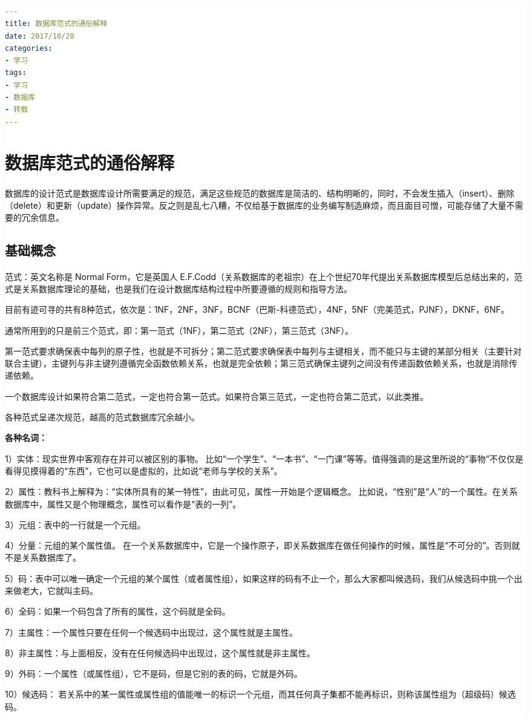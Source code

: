 ```yaml
---
title: 数据库范式的通俗解释
date: 2017/10/28
categories:
- 学习
tags:
- 学习
- 数据库
- 转载
---
```


数据库范式的通俗解释
==========================

数据库的设计范式是数据库设计所需要满足的规范，满足这些规范的数据库是简洁的、结构明晰的，同时，不会发生插入（insert）、删除（delete）和更新（update）操作异常。反之则是乱七八糟，不仅给基于数据库的业务编写制造麻烦，而且面目可憎，可能存储了大量不需要的冗余信息。

## 基础概念

范式：英文名称是 Normal Form，它是英国人 E.F.Codd（关系数据库的老祖宗）在上个世纪70年代提出关系数据库模型后总结出来的，范式是关系数据库理论的基础，也是我们在设计数据库结构过程中所要遵循的规则和指导方法。

目前有迹可寻的共有8种范式，依次是：1NF，2NF，3NF，BCNF（巴斯-科德范式），4NF，5NF（完美范式，PJNF），DKNF，6NF。

通常所用到的只是前三个范式，即：第一范式（1NF），第二范式（2NF），第三范式（3NF）。

第一范式要求确保表中每列的原子性，也就是不可拆分；第二范式要求确保表中每列与主键相关，而不能只与主键的某部分相关（主要针对联合主键），主键列与非主键列遵循完全函数依赖关系，也就是完全依赖；第三范式确保主键列之间没有传递函数依赖关系，也就是消除传递依赖。

一个数据库设计如果符合第二范式，一定也符合第一范式。如果符合第三范式，一定也符合第二范式，以此类推。

各种范式呈递次规范，越高的范式数据库冗余越小。

__各种名词：__

1）实体：现实世界中客观存在并可以被区别的事物。
比如“一个学生”、“一本书”、“一门课”等等。值得强调的是这里所说的“事物”不仅仅是看得见摸得着的“东西”，它也可以是虚拟的，比如说“老师与学校的关系”。

2）属性：教科书上解释为：“实体所具有的某一特性”，由此可见，属性一开始是个逻辑概念。
比如说，“性别”是“人”的一个属性。在关系数据库中，属性又是个物理概念，属性可以看作是“表的一列”。

3）元组：表中的一行就是一个元组。

4）分量：元组的某个属性值。
在一个关系数据库中，它是一个操作原子，即关系数据库在做任何操作的时候，属性是“不可分的”。否则就不是关系数据库了。

5）码：表中可以唯一确定一个元组的某个属性（或者属性组），如果这样的码有不止一个，那么大家都叫候选码，我们从候选码中挑一个出来做老大，它就叫主码。

6）全码：如果一个码包含了所有的属性，这个码就是全码。

7）主属性：一个属性只要在任何一个候选码中出现过，这个属性就是主属性。

8）非主属性：与上面相反，没有在任何候选码中出现过，这个属性就是非主属性。

9）外码：一个属性（或属性组），它不是码，但是它别的表的码，它就是外码。

10）候选码： 若关系中的某一属性或属性组的值能唯一的标识一个元组，而其任何真子集都不能再标识，则称该属性组为（超级码）候选码。
